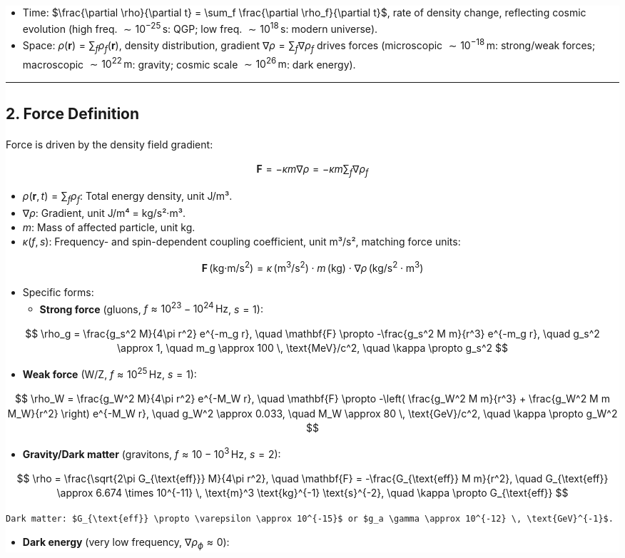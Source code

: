- Time: $\frac{\partial \rho}{\partial t} = \sum_f \frac{\partial \rho_f}{\partial t}$, rate of density change, reflecting cosmic evolution (high freq. $\sim 10^{-25} \, \text{s}$: QGP; low freq. $\sim 10^{18} \, \text{s}$: modern universe).
- Space: $\rho(\mathbf{r}) = \sum_f \rho_f(\mathbf{r})$, density distribution, gradient $\nabla \rho = \sum_f \nabla \rho_f$ drives forces (microscopic $\sim 10^{-18} \, \text{m}$: strong/weak forces; macroscopic $\sim 10^{22} \, \text{m}$: gravity; cosmic scale $\sim 10^{26} \, \text{m}$: dark energy).

---

## 2. Force Definition

Force is driven by the density field gradient:

$$
\mathbf{F} = -\kappa m \nabla \rho = -\kappa m \sum_f \nabla \rho_f
$$

- $\rho(\mathbf{r}, t) = \sum_f \rho_f$: Total energy density, unit J/m³.
- $\nabla \rho$: Gradient, unit J/m⁴ = kg/s²·m³.
- $m$: Mass of affected particle, unit kg.
- $\kappa(f, s)$: Frequency- and spin-dependent coupling coefficient, unit m³/s², matching force units:

$$
\mathbf{F} \, (\text{kg·m/s}^2) = \kappa \, (\text{m}^3/\text{s}^2) \cdot m \, (\text{kg}) \cdot \nabla \rho \, (\text{kg/s}^2 \cdot \text{m}^3)
$$
  
- Specific forms:
  - **Strong force** (gluons, $f \approx 10^{23} - 10^{24} \, \text{Hz}$, $s = 1$):

$$
\rho_g = \frac{g_s^2 M}{4\pi r^2} e^{-m_g r}, \quad \mathbf{F} \propto -\frac{g_s^2 M m}{r^3} e^{-m_g r}, \quad g_s^2 \approx 1, \quad m_g \approx 100 \, \text{MeV}/c^2, \quad \kappa \propto g_s^2
$$

  - **Weak force** (W/Z, $f \approx 10^{25} \, \text{Hz}$, $s = 1$):

$$
\rho_W = \frac{g_W^2 M}{4\pi r^2} e^{-M_W r}, \quad \mathbf{F} \propto -\left( \frac{g_W^2 M m}{r^3} + \frac{g_W^2 M m M_W}{r^2} \right) e^{-M_W r}, \quad g_W^2 \approx 0.033, \quad M_W \approx 80 \, \text{GeV}/c^2, \quad \kappa \propto g_W^2
$$

  - **Gravity/Dark matter** (gravitons, $f \approx 10 - 10^3 \, \text{Hz}$, $s = 2$):

$$
\rho = \frac{\sqrt{2\pi G_{\text{eff}}} M}{4\pi r^2}, \quad \mathbf{F} = -\frac{G_{\text{eff}} M m}{r^2}, \quad G_{\text{eff}} \approx 6.674 \times 10^{-11} \, \text{m}^3 \text{kg}^{-1} \text{s}^{-2}, \quad \kappa \propto G_{\text{eff}}
$$

    Dark matter: $G_{\text{eff}} \propto \varepsilon \approx 10^{-15}$ or $g_a \gamma \approx 10^{-12} \, \text{GeV}^{-1}$.
  - **Dark energy** (very low frequency, $\nabla \rho_\phi \approx 0$):
    